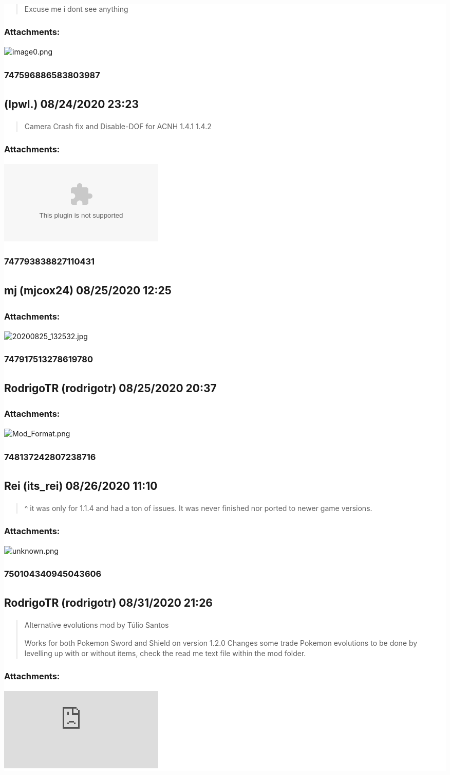 > Excuse me i dont see anything
### Attachments: 
![image0.png](https://yuzudiscordbackup.s3.us-west-2.amazonaws.com/files-game-mods/746781267403604019_image0.png)

### 747596886583803987
##  (lpwl.) 08/24/2020 23:23 

> Camera Crash fix and Disable-DOF for ACNH 1.4.1 1.4.2
### Attachments: 
![acnh_mods.zip](https://yuzudiscordbackup.s3.us-west-2.amazonaws.com/files-game-mods/747596886583803987_acnh_mods.zip)

### 747793838827110431
## mj (mjcox24) 08/25/2020 12:25 

> 
### Attachments: 
![20200825_132532.jpg](https://yuzudiscordbackup.s3.us-west-2.amazonaws.com/files-game-mods/747793838827110431_20200825_132532.jpg)

### 747917513278619780
## RodrigoTR (rodrigotr) 08/25/2020 20:37 

> 
### Attachments: 
![Mod_Format.png](https://yuzudiscordbackup.s3.us-west-2.amazonaws.com/files-game-mods/747917513278619780_Mod_Format.png)

### 748137242807238716
## Rei (its_rei) 08/26/2020 11:10 

> ^ it was only for 1.1.4 and had a ton of issues. It was never finished nor ported to newer game versions.
### Attachments: 
![unknown.png](https://yuzudiscordbackup.s3.us-west-2.amazonaws.com/files-game-mods/748137242807238716_unknown.png)

### 750104340945043606
## RodrigoTR (rodrigotr) 08/31/2020 21:26 

> Alternative evolutions mod by Túlio Santos
> 
> Works for both Pokemon Sword and Shield on version 1.2.0
> Changes some trade Pokemon evolutions to be done by levelling up with or without items, check the read me text file within the mod folder.
### Attachments: 
![Alternative_evolutions.7z](https://yuzudiscordbackup.s3.us-west-2.amazonaws.com/files-game-mods/750104340945043606_Alternative_evolutions.7z)

